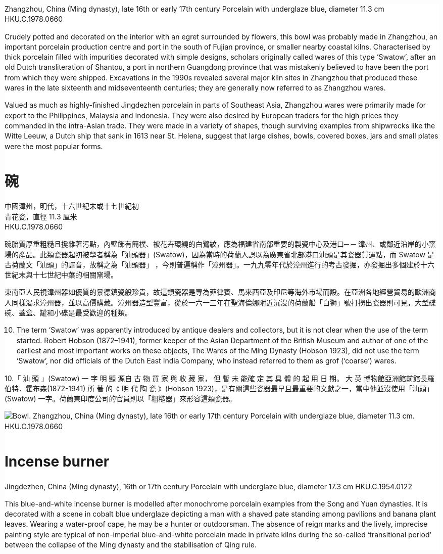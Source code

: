 Zhangzhou, China (Ming dynasty), late 16th or early 17th century Porcelain with underglaze blue, diameter 11.3 cm HKU.C.1978.0660  

Crudely potted and decorated on the interior with an egret surrounded by flowers, this bowl was probably made in Zhangzhou, an important porcelain production centre and port in the south of Fujian province, or smaller nearby coastal kilns. Characterised by thick porcelain filled with impurities decorated with simple designs, scholars originally called wares of this type ‘Swatow’, after an old Dutch transliteration of Shantou, a port in northern Guangdong province that was mistakenly believed to have been the port from which they were shipped. Excavations in the 1990s revealed several major kiln sites in Zhangzhou that produced these wares in the late sixteenth and midseventeenth centuries; they are generally now referred to as Zhangzhou wares.  

Valued as much as highly-finished Jingdezhen porcelain in parts of Southeast Asia, Zhangzhou wares were primarily made for export to the Philippines, Malaysia and Indonesia. They were also desired by European traders for the high prices they commanded in the intra-Asian trade. They were made in a variety of shapes, though surviving examples from shipwrecks like the Witte Leeuw, a Dutch ship that sank in 1613 near St. Helena, suggest that large dishes, bowls, covered boxes, jars and small plates were the most popular forms.  

# 碗  

中國漳州，明代，十六世紀末或十七世紀初  
青花瓷，直徑 11.3 厘米  
HKU.C.1978.0660  

碗胎質厚重粗糙且攙雜著污點，內壁飾有簡樸、被花卉環繞的白鷺紋，應為福建省南部重要的製瓷中心及港口─ ─ 漳州、或鄰近沿岸的小窯場的產品。此類瓷器起初被學者稱為「汕頭器」(Swatow)，因為當時的荷蘭人誤以為廣東省北部港口汕頭是其瓷器貨運點，而 Swatow 是古荷蘭文「汕頭」的譯音，故稱之為「汕頭器」 ，今則普遍稱作「漳州器」。一九九零年代於漳州進行的考古發掘，亦發掘出多個建於十六世紀末與十七世紀中葉的相關窯場。  

東南亞人民視漳州器如優質的景德鎮瓷般珍貴，故這類瓷器是專為菲律賓、馬來西亞及印尼等海外市場而設。在亞洲各地經營貿易的歐洲商人同樣渴求漳州器，並以高價購藏。漳州器造型豐富，從於一六一三年在聖海倫娜附近沉沒的荷蘭船「白獅」號打撈出瓷器則可見，大型碟碗、蓋盒、罐和小碟是最受歡迎的種類。  

10. The term ‘Swatow’ was apparently introduced by antique dealers and collectors, but it is not clear when the use of the term started. Robert Hobson (1872–1941), former keeper of the Asian Department of the British Museum and author of one of the earliest and most important works on these objects, The Wares of  the Ming Dynasty (Hobson 1923), did not use the term ‘Swatow’, nor did officials of the Dutch East India Company, who instead referred to them as grof (‘coarse’) wares.  

10.「 汕 頭 」(Swatow) 一 字 明 顯 源自 古 物 買 家 與 收 藏 家， 但 暫 未 能確 定 其 具 體 的 起 用 日 期。 大 英 博物館亞洲館前館長羅伯特．霍布森(1872-1941) 所 著 的《 明 代 陶 瓷 》(Hobson 1923)，是有關這些瓷器最早且最重要的文獻之一，當中他並沒使用「汕頭」(Swatow) 一字。荷蘭東印度公司的官員則以「粗糙器」來形容這類瓷器。  

![Bowl. Zhangzhou, China (Ming dynasty), late 16th or early 17th century Porcelain with underglaze blue, diameter 11.3 cm. HKU.C.1978.0660](https://aiha.blob.core.windows.net/images/0bb162eb711a112327f10f2c522c5b31a8be0711490a55d18f3a75189f245759.jpg)  

# Incense burner  

Jingdezhen, China (Ming dynasty), 16th or 17th century Porcelain with underglaze blue, diameter 17.3 cm HKU.C.1954.0122  

This blue-and-white incense burner is modelled after monochrome porcelain examples from the Song and Yuan dynasties. It is decorated with a scene in cobalt blue underglaze depicting a man with a shaved pate standing among pavilions and banana plant leaves. Wearing a water-proof cape, he may be a hunter or outdoorsman. The absence of reign marks and the lively, imprecise painting style are typical of non-imperial blue-and-white porcelain made in private kilns during the so-called ‘transitional period’ between the collapse of the Ming dynasty and the stabilisation of Qing rule.  
